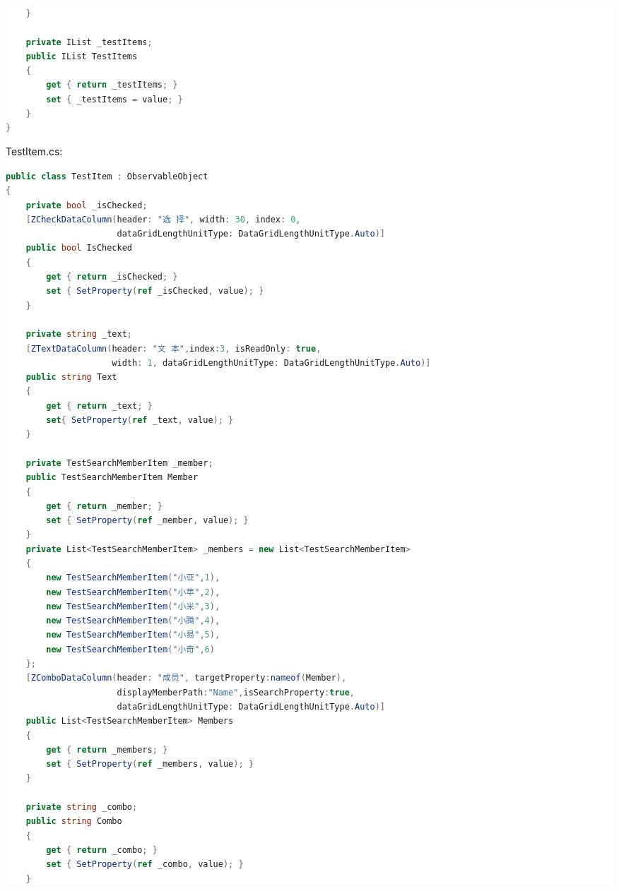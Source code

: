```csharp
    }

    private IList _testItems;
    public IList TestItems
    {
        get { return _testItems; }
        set { _testItems = value; }
    }
}
```

TestItem.cs:

```csharp
public class TestItem : ObservableObject
{
    private bool _isChecked;
    [ZCheckDataColumn(header: "选 择", width: 30, index: 0,
                      dataGridLengthUnitType: DataGridLengthUnitType.Auto)]
    public bool IsChecked
    {
        get { return _isChecked; }
        set { SetProperty(ref _isChecked, value); }
    }

    private string _text;
    [ZTextDataColumn(header: "文 本",index:3, isReadOnly: true,
                     width: 1, dataGridLengthUnitType: DataGridLengthUnitType.Auto)]
    public string Text
    {
        get { return _text; }
        set{ SetProperty(ref _text, value); }
    }

    private TestSearchMemberItem _member;
    public TestSearchMemberItem Member
    {
        get { return _member; }
        set { SetProperty(ref _member, value); }
    }
    private List<TestSearchMemberItem> _members = new List<TestSearchMemberItem>
    {
        new TestSearchMemberItem("小亚",1),
        new TestSearchMemberItem("小苹",2),
        new TestSearchMemberItem("小米",3),
        new TestSearchMemberItem("小腾",4),
        new TestSearchMemberItem("小易",5),
        new TestSearchMemberItem("小奇",6)
    };
    [ZComboDataColumn(header: "成员", targetProperty:nameof(Member), 
                      displayMemberPath:"Name",isSearchProperty:true,
                      dataGridLengthUnitType: DataGridLengthUnitType.Auto)]
    public List<TestSearchMemberItem> Members
    {
        get { return _members; }
        set { SetProperty(ref _members, value); }
    }

    private string _combo;
    public string Combo
    {
        get { return _combo; }
        set { SetProperty(ref _combo, value); }
    }
```